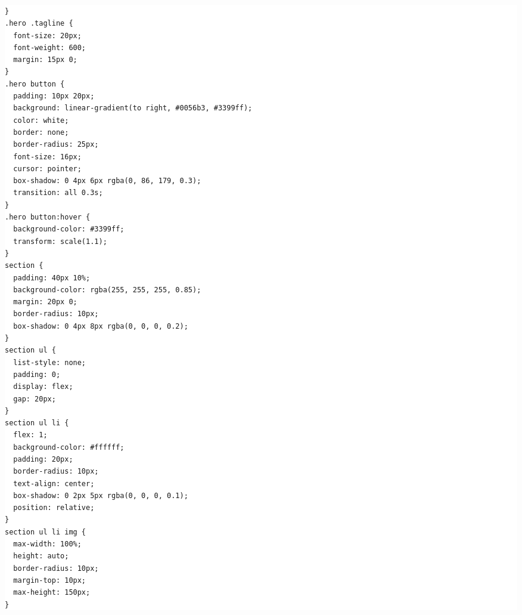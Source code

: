     }
    .hero .tagline {
      font-size: 20px;
      font-weight: 600;
      margin: 15px 0;
    }
    .hero button {
      padding: 10px 20px;
      background: linear-gradient(to right, #0056b3, #3399ff);
      color: white;
      border: none;
      border-radius: 25px;
      font-size: 16px;
      cursor: pointer;
      box-shadow: 0 4px 6px rgba(0, 86, 179, 0.3);
      transition: all 0.3s;
    }
    .hero button:hover {
      background-color: #3399ff;
      transform: scale(1.1);
    }
    section {
      padding: 40px 10%;
      background-color: rgba(255, 255, 255, 0.85);
      margin: 20px 0;
      border-radius: 10px;
      box-shadow: 0 4px 8px rgba(0, 0, 0, 0.2);
    }
    section ul {
      list-style: none;
      padding: 0;
      display: flex;
      gap: 20px;
    }
    section ul li {
      flex: 1;
      background-color: #ffffff;
      padding: 20px;
      border-radius: 10px;
      text-align: center;
      box-shadow: 0 2px 5px rgba(0, 0, 0, 0.1);
      position: relative;
    }
    section ul li img {
      max-width: 100%;
      height: auto;
      border-radius: 10px;
      margin-top: 10px;
      max-height: 150px;
    }
  </style>
</head>
<body>
  <header>